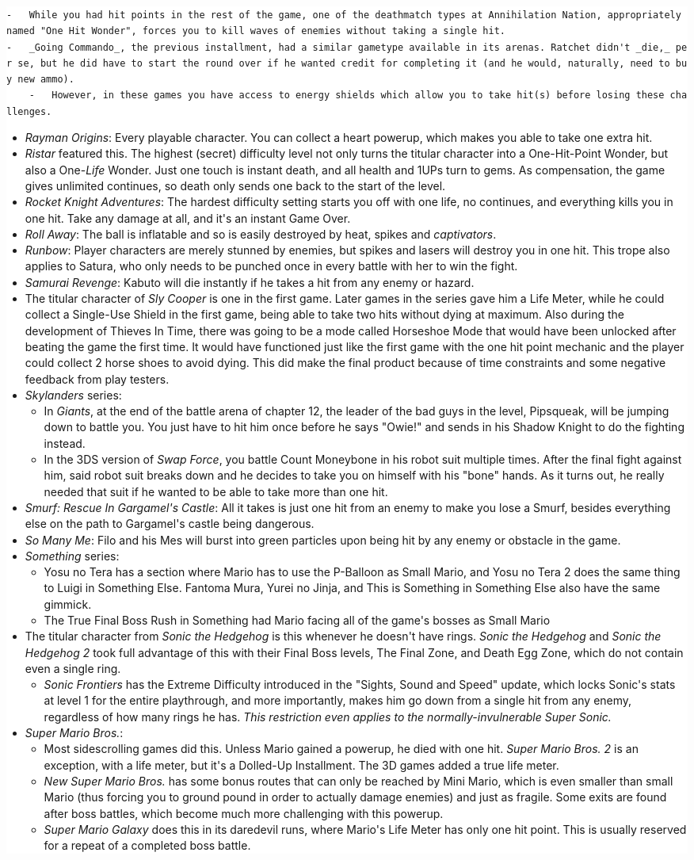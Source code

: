     -   While you had hit points in the rest of the game, one of the deathmatch types at Annihilation Nation, appropriately named "One Hit Wonder", forces you to kill waves of enemies without taking a single hit.
    -   _Going Commando_, the previous installment, had a similar gametype available in its arenas. Ratchet didn't _die,_ per se, but he did have to start the round over if he wanted credit for completing it (and he would, naturally, need to buy new ammo).
        -   However, in these games you have access to energy shields which allow you to take hit(s) before losing these challenges.
-   _Rayman Origins_: Every playable character. You can collect a heart powerup, which makes you able to take one extra hit.
-   _Ristar_ featured this. The highest (secret) difficulty level not only turns the titular character into a One-Hit-Point Wonder, but also a One-_Life_ Wonder. Just one touch is instant death, and all health and 1UPs turn to gems. As compensation, the game gives unlimited continues, so death only sends one back to the start of the level.
-   _Rocket Knight Adventures_: The hardest difficulty setting starts you off with one life, no continues, and everything kills you in one hit. Take any damage at all, and it's an instant Game Over.
-   _Roll Away_: The ball is inflatable and so is easily destroyed by heat, spikes and _captivators_.
-   _Runbow_: Player characters are merely stunned by enemies, but spikes and lasers will destroy you in one hit. This trope also applies to Satura, who only needs to be punched once in every battle with her to win the fight.
-   _Samurai Revenge_: Kabuto will die instantly if he takes a hit from any enemy or hazard.
-   The titular character of _Sly Cooper_ is one in the first game. Later games in the series gave him a Life Meter, while he could collect a Single-Use Shield in the first game, being able to take two hits without dying at maximum. Also during the development of Thieves In Time, there was going to be a mode called Horseshoe Mode that would have been unlocked after beating the game the first time. It would have functioned just like the first game with the one hit point mechanic and the player could collect 2 horse shoes to avoid dying. This did make the final product because of time constraints and some negative feedback from play testers.
-   _Skylanders_ series:
    -   In _Giants_, at the end of the battle arena of chapter 12, the leader of the bad guys in the level, Pipsqueak, will be jumping down to battle you. You just have to hit him once before he says "Owie!" and sends in his Shadow Knight to do the fighting instead.
    -   In the 3DS version of _Swap Force_, you battle Count Moneybone in his robot suit multiple times. After the final fight against him, said robot suit breaks down and he decides to take you on himself with his "bone" hands. As it turns out, he really needed that suit if he wanted to be able to take more than one hit.
-   _Smurf: Rescue In Gargamel's Castle_: All it takes is just one hit from an enemy to make you lose a Smurf, besides everything else on the path to Gargamel's castle being dangerous.
-   _So Many Me_: Filo and his Mes will burst into green particles upon being hit by any enemy or obstacle in the game.
-   _Something_ series:
    -   Yosu no Tera has a section where Mario has to use the P-Balloon as Small Mario, and Yosu no Tera 2 does the same thing to Luigi in Something Else. Fantoma Mura, Yurei no Jinja, and This is Something in Something Else also have the same gimmick.
    -   The True Final Boss Rush in Something had Mario facing all of the game's bosses as Small Mario
-   The titular character from _Sonic the Hedgehog_ is this whenever he doesn't have rings. _Sonic the Hedgehog_ and _Sonic the Hedgehog 2_ took full advantage of this with their Final Boss levels, The Final Zone, and Death Egg Zone, which do not contain even a single ring.
    -   _Sonic Frontiers_ has the Extreme Difficulty introduced in the "Sights, Sound and Speed" update, which locks Sonic's stats at level 1 for the entire playthrough, and more importantly, makes him go down from a single hit from any enemy, regardless of how many rings he has. _This restriction even applies to the normally-invulnerable Super Sonic._
-   _Super Mario Bros._:
    -   Most sidescrolling games did this. Unless Mario gained a powerup, he died with one hit. _Super Mario Bros. 2_ is an exception, with a life meter, but it's a Dolled-Up Installment. The 3D games added a true life meter.
    -   _New Super Mario Bros._ has some bonus routes that can only be reached by Mini Mario, which is even smaller than small Mario (thus forcing you to ground pound in order to actually damage enemies) and just as fragile. Some exits are found after boss battles, which become much more challenging with this powerup.
    -   _Super Mario Galaxy_ does this in its daredevil runs, where Mario's Life Meter has only one hit point. This is usually reserved for a repeat of a completed boss battle.